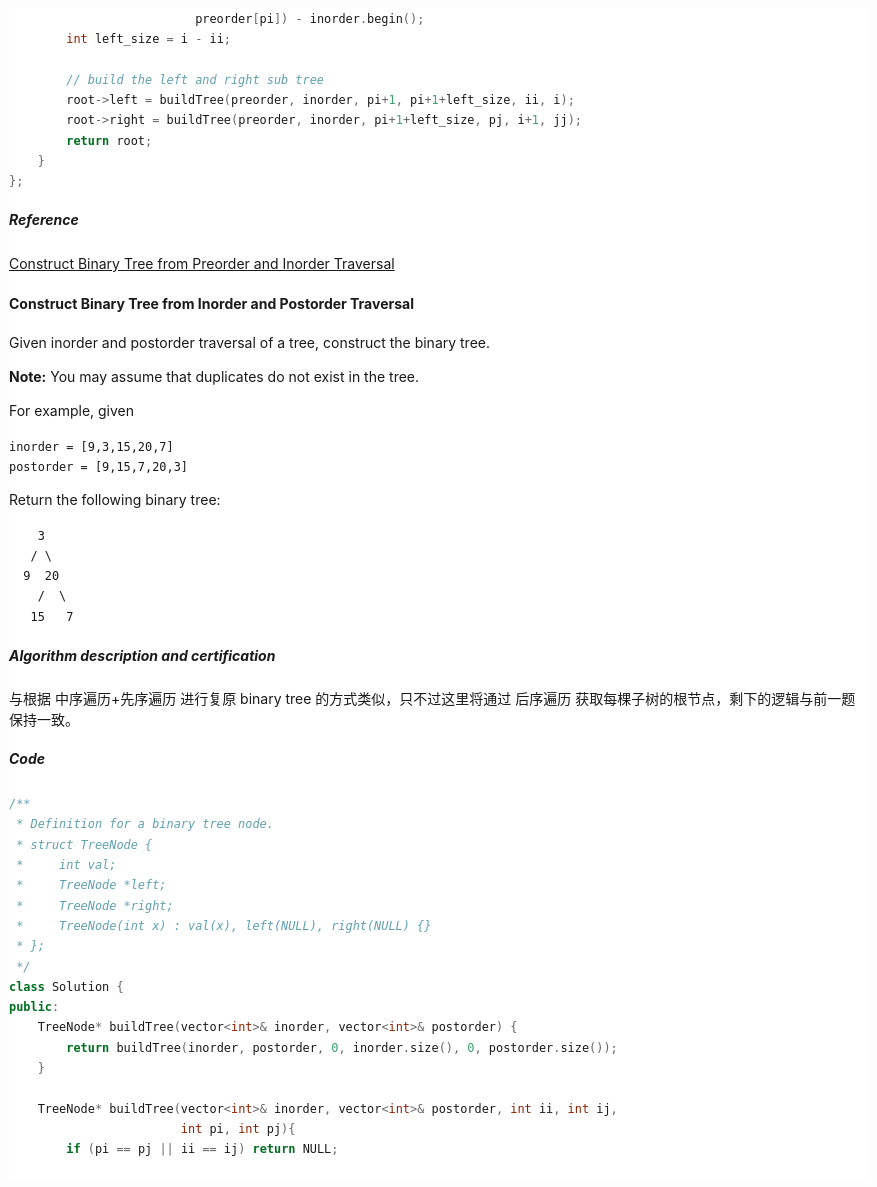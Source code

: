 ```cpp
                          preorder[pi]) - inorder.begin(); 
        int left_size = i - ii;
        
        // build the left and right sub tree
        root->left = buildTree(preorder, inorder, pi+1, pi+1+left_size, ii, i);
        root->right = buildTree(preorder, inorder, pi+1+left_size, pj, i+1, jj);
        return root;
    }
};
```

##### Reference

[Construct Binary Tree from Preorder and Inorder Traversal](https://leetcode.com/problems/construct-binary-tree-from-preorder-and-inorder-traversal/description/)



#### Construct Binary Tree from Inorder and Postorder Traversal

Given inorder and postorder traversal of a tree, construct the binary tree.

**Note:**
You may assume that duplicates do not exist in the tree.

For example, given

```
inorder = [9,3,15,20,7]
postorder = [9,15,7,20,3]
```

Return the following binary tree:

```
    3
   / \
  9  20
    /  \
   15   7
```

##### Algorithm description and certification

与根据 中序遍历+先序遍历 进行复原 binary tree 的方式类似，只不过这里将通过 后序遍历 获取每棵子树的根节点，剩下的逻辑与前一题保持一致。

##### Code

```cpp
/**
 * Definition for a binary tree node.
 * struct TreeNode {
 *     int val;
 *     TreeNode *left;
 *     TreeNode *right;
 *     TreeNode(int x) : val(x), left(NULL), right(NULL) {}
 * };
 */
class Solution {
public:
    TreeNode* buildTree(vector<int>& inorder, vector<int>& postorder) {
        return buildTree(inorder, postorder, 0, inorder.size(), 0, postorder.size());
    }
    
    TreeNode* buildTree(vector<int>& inorder, vector<int>& postorder, int ii, int ij, 
                        int pi, int pj){
        if (pi == pj || ii == ij) return NULL;
        
```